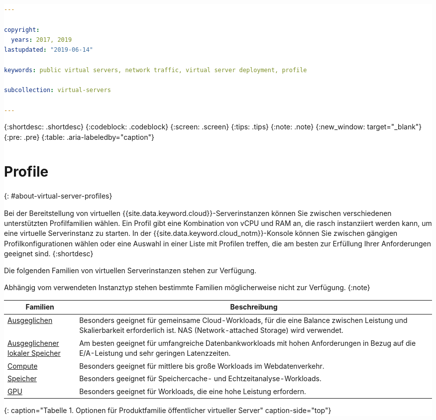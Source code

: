 ```yaml
---

copyright:
  years: 2017, 2019
lastupdated: "2019-06-14"

keywords: public virtual servers, network traffic, virtual server deployment, profile

subcollection: virtual-servers

---
```


{:shortdesc: .shortdesc}
{:codeblock: .codeblock}
{:screen: .screen}
{:tips: .tips}
{:note: .note}
{:new_window: target="_blank"}
{:pre: .pre}
{:table: .aria-labeledby="caption"}

# Profile
{: #about-virtual-server-profiles}

Bei der Bereitstellung von virtuellen {{site.data.keyword.cloud}}-Serverinstanzen können Sie zwischen verschiedenen unterstützten Profilfamilien wählen. Ein Profil gibt eine Kombination von vCPU und RAM an, die rasch instanziiert werden kann, um eine virtuelle Serverinstanz zu starten. In der {{site.data.keyword.cloud_notm}}-Konsole können Sie zwischen gängigen Profilkonfigurationen wählen oder eine Auswahl in einer Liste mit Profilen treffen, die am besten zur Erfüllung Ihrer Anforderungen geeignet sind.
{:shortdesc}

Die folgenden Familien von virtuellen Serverinstanzen stehen zur Verfügung.

Abhängig vom verwendeten Instanztyp stehen bestimmte Familien möglicherweise nicht zur Verfügung.
{:note}

| Familien  | Beschreibung                                                                                              |
| ----------------------- | -------------------------------------------------------------------------------------------------------- | 
| [Ausgeglichen](/docs/vsi?topic=virtual-servers-about-virtual-server-profiles#balanced) | Besonders geeignet für gemeinsame Cloud-Workloads, für die eine Balance zwischen Leistung und Skalierbarkeit erforderlich ist. NAS (Network-attached Storage) wird verwendet. |
| [Ausgeglichener lokaler Speicher](/docs/vsi?topic=virtual-servers-about-virtual-server-profiles#balanced-local-storage) | Am besten geeignet für umfangreiche Datenbankworkloads mit hohen Anforderungen in Bezug auf die E/A-Leistung und sehr geringen Latenzzeiten. |
| [Compute](/docs/vsi?topic=virtual-servers-about-virtual-server-profiles#compute) | Besonders geeignet für mittlere bis große Workloads im Webdatenverkehr. |
| [Speicher](/docs/vsi?topic=virtual-servers-about-virtual-server-profiles#memory)  | Besonders geeignet für Speichercache- und Echtzeitanalyse-Workloads. |
| [GPU](/docs/vsi?topic=virtual-servers-about-virtual-server-profiles#gpu)  | Besonders geeignet für Workloads, die eine hohe Leistung erfordern. |
{: caption="Tabelle 1. Optionen für Produktfamilie öffentlicher virtueller Server" caption-side="top"}
